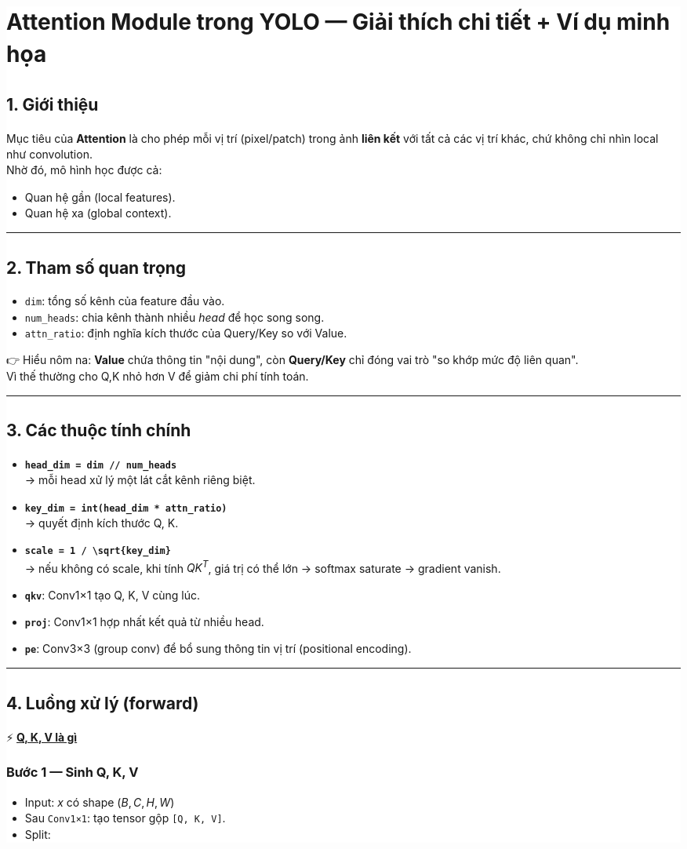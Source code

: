 # Attention Module trong YOLO — Giải thích chi tiết + Ví dụ minh họa

## 1. Giới thiệu

Mục tiêu của **Attention** là cho phép mỗi vị trí (pixel/patch) trong ảnh **liên kết** với tất cả các vị trí khác, chứ không chỉ nhìn local như convolution.  
Nhờ đó, mô hình học được cả:

- Quan hệ gần (local features).
- Quan hệ xa (global context).

---

## 2. Tham số quan trọng

- `dim`: tổng số kênh của feature đầu vào.
- `num_heads`: chia kênh thành nhiều *head* để học song song.
- `attn_ratio`: định nghĩa kích thước của Query/Key so với Value.

👉 Hiểu nôm na: **Value** chứa thông tin "nội dung", còn **Query/Key** chỉ đóng vai trò "so khớp mức độ liên quan".  
Vì thế thường cho Q,K nhỏ hơn V để giảm chi phí tính toán.

---

## 3. Các thuộc tính chính

- **`head_dim = dim // num_heads`**  
  → mỗi head xử lý một lát cắt kênh riêng biệt.

- **`key_dim = int(head_dim * attn_ratio)`**  
  → quyết định kích thước Q, K.

- **`scale = 1 / \sqrt{key_dim}`**  
  → nếu không có scale, khi tính $QK^T$, giá trị có thể lớn → softmax saturate → gradient vanish.

- **`qkv`**: Conv1×1 tạo Q, K, V cùng lúc.

- **`proj`**: Conv1×1 hợp nhất kết quả từ nhiều head.

- **`pe`**: Conv3×3 (group conv) để bổ sung thông tin vị trí (positional encoding).

---

## 4. Luồng xử lý (forward)

⚡ **[Q, K, V là gì](../yolo11/EX/Q,K,V%20-%20Attention.md)**

### Bước 1 — Sinh Q, K, V

- Input: $x$ có shape $(B, C, H, W)$
- Sau `Conv1×1`: tạo tensor gộp `[Q, K, V]`.
- Split:
